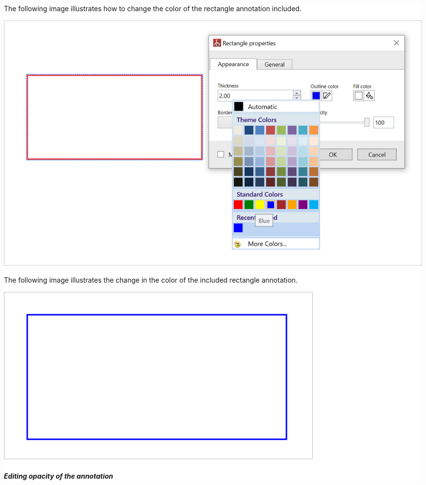 The following image illustrates how to change the color of the rectangle annotation included.

  ![rectangle annotation](Annotation-images\Rectangle-Annotation-5.png)

The following image illustrates the change in the color of the included rectangle annotation.

  ![rectangle annotation](Annotation-images\Rectangle-Annotation-6.png)

##### Editing opacity of the annotation
